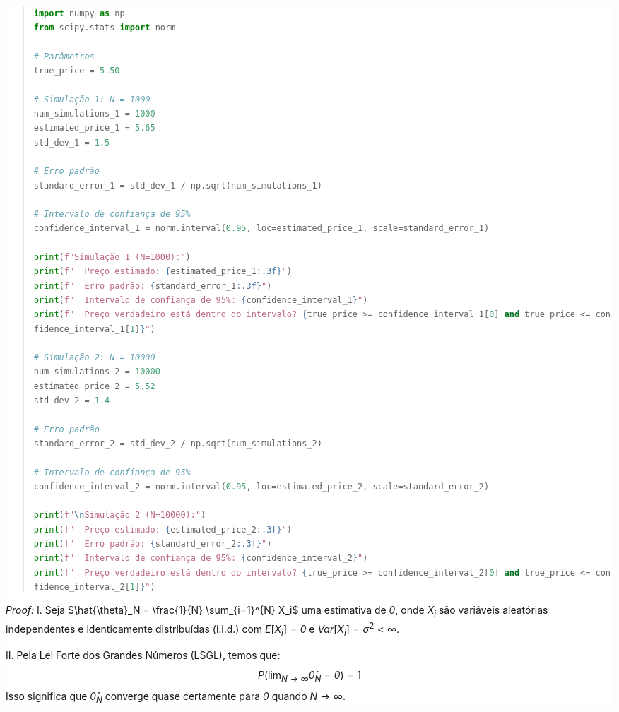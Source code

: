 >
> ```python
> import numpy as np
> from scipy.stats import norm
>
> # Parâmetros
> true_price = 5.50
>
> # Simulação 1: N = 1000
> num_simulations_1 = 1000
> estimated_price_1 = 5.65
> std_dev_1 = 1.5
>
> # Erro padrão
> standard_error_1 = std_dev_1 / np.sqrt(num_simulations_1)
>
> # Intervalo de confiança de 95%
> confidence_interval_1 = norm.interval(0.95, loc=estimated_price_1, scale=standard_error_1)
>
> print(f"Simulação 1 (N=1000):")
> print(f"  Preço estimado: {estimated_price_1:.3f}")
> print(f"  Erro padrão: {standard_error_1:.3f}")
> print(f"  Intervalo de confiança de 95%: {confidence_interval_1}")
> print(f"  Preço verdadeiro está dentro do intervalo? {true_price >= confidence_interval_1[0] and true_price <= confidence_interval_1[1]}")
>
> # Simulação 2: N = 10000
> num_simulations_2 = 10000
> estimated_price_2 = 5.52
> std_dev_2 = 1.4
>
> # Erro padrão
> standard_error_2 = std_dev_2 / np.sqrt(num_simulations_2)
>
> # Intervalo de confiança de 95%
> confidence_interval_2 = norm.interval(0.95, loc=estimated_price_2, scale=standard_error_2)
>
> print(f"\nSimulação 2 (N=10000):")
> print(f"  Preço estimado: {estimated_price_2:.3f}")
> print(f"  Erro padrão: {standard_error_2:.3f}")
> print(f"  Intervalo de confiança de 95%: {confidence_interval_2}")
> print(f"  Preço verdadeiro está dentro do intervalo? {true_price >= confidence_interval_2[0] and true_price <= confidence_interval_2[1]}")
> ```

*Proof:*
I. Seja $\hat{\theta}_N = \frac{1}{N} \sum_{i=1}^{N} X_i$ uma estimativa de $\theta$, onde $X_i$ são variáveis aleatórias independentes e identicamente distribuídas (i.i.d.) com $E[X_i] = \theta$ e $Var[X_i] = \sigma^2 < \infty$.

II. Pela Lei Forte dos Grandes Números (LSGL), temos que:
$$P\left(\lim_{N \to \infty} \hat{\theta}_N = \theta\right) = 1$$
Isso significa que $\hat{\theta}_N$ converge quase certamente para $\theta$ quando $N \to \infty$.
